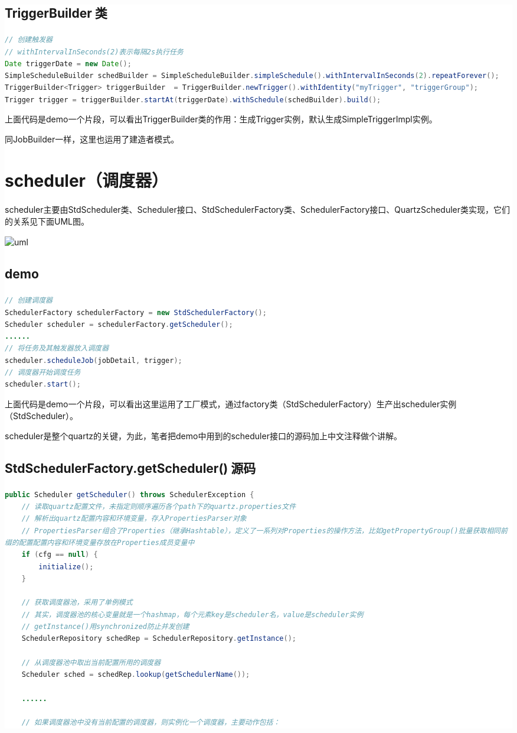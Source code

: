 ## TriggerBuilder 类

```java
// 创建触发器
// withIntervalInSeconds(2)表示每隔2s执行任务
Date triggerDate = new Date();
SimpleScheduleBuilder schedBuilder = SimpleScheduleBuilder.simpleSchedule().withIntervalInSeconds(2).repeatForever();
TriggerBuilder<Trigger> triggerBuilder  = TriggerBuilder.newTrigger().withIdentity("myTrigger", "triggerGroup");
Trigger trigger = triggerBuilder.startAt(triggerDate).withSchedule(schedBuilder).build();
```

上面代码是demo一个片段，可以看出TriggerBuilder类的作用：生成Trigger实例，默认生成SimpleTriggerImpl实例。

同JobBuilder一样，这里也运用了建造者模式。


# scheduler（调度器）

scheduler主要由StdScheduler类、Scheduler接口、StdSchedulerFactory类、SchedulerFactory接口、QuartzScheduler类实现，它们的关系见下面UML图。

![uml](https://upload-images.jianshu.io/upload_images/2119886-afa28e681d6cf947.png?imageMogr2/auto-orient/strip%7CimageView2/2/w/401/format/webp)

## demo

```java
// 创建调度器
SchedulerFactory schedulerFactory = new StdSchedulerFactory();
Scheduler scheduler = schedulerFactory.getScheduler();
......
// 将任务及其触发器放入调度器
scheduler.scheduleJob(jobDetail, trigger);
// 调度器开始调度任务
scheduler.start();
```

上面代码是demo一个片段，可以看出这里运用了工厂模式，通过factory类（StdSchedulerFactory）生产出scheduler实例（StdScheduler）。

scheduler是整个quartz的关键，为此，笔者把demo中用到的scheduler接口的源码加上中文注释做个讲解。

## StdSchedulerFactory.getScheduler() 源码

```java
public Scheduler getScheduler() throws SchedulerException {
    // 读取quartz配置文件，未指定则顺序遍历各个path下的quartz.properties文件
    // 解析出quartz配置内容和环境变量，存入PropertiesParser对象
    // PropertiesParser组合了Properties（继承Hashtable），定义了一系列对Properties的操作方法，比如getPropertyGroup()批量获取相同前缀的配置配置内容和环境变量存放在Properties成员变量中
    if (cfg == null) {
        initialize();
    }

    // 获取调度器池，采用了单例模式
    // 其实，调度器池的核心变量就是一个hashmap，每个元素key是scheduler名，value是scheduler实例
    // getInstance()用synchronized防止并发创建
    SchedulerRepository schedRep = SchedulerRepository.getInstance();

    // 从调度器池中取出当前配置所用的调度器
    Scheduler sched = schedRep.lookup(getSchedulerName());
    
    ......

    // 如果调度器池中没有当前配置的调度器，则实例化一个调度器，主要动作包括：
```